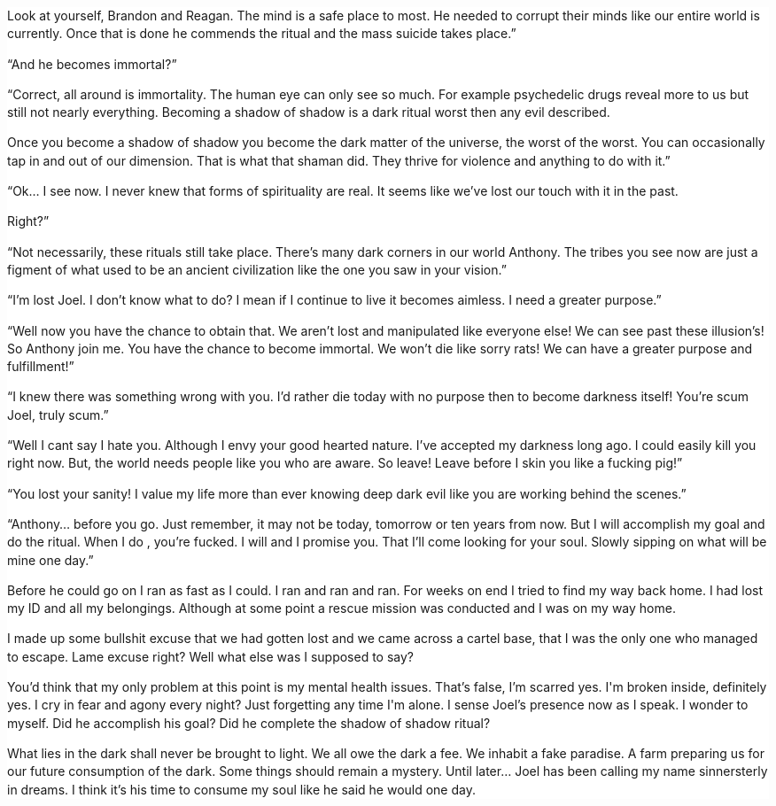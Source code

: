 Look at yourself, Brandon and Reagan. The mind is a safe place to most. He needed to corrupt their minds like our entire world is currently. Once that is done he commends the ritual and the mass suicide takes place.” 

“And he becomes immortal?” 

“Correct, all around is immortality. The human eye can only see so much. For example psychedelic drugs reveal more to us but still not nearly everything. Becoming a shadow of shadow is a dark ritual worst then any evil described.  

Once you become a shadow of shadow you become the dark matter of the universe, the worst of the worst. You can occasionally tap in and out of our dimension. That is what that shaman did. They thrive for violence and anything to do with it.” 

“Ok… I see now. I never knew that forms of spirituality are real. It seems like we’ve lost our touch with it in the past. 

Right?” 

“Not necessarily, these rituals still take place. There’s many dark corners in our world Anthony. The tribes you see now are just a figment of what used to be an ancient civilization like the one you saw in your vision.” 

“I’m lost Joel. I don’t know what to do? I mean if I continue to live it becomes aimless. I need a greater purpose.”  

“Well now you have the chance to obtain that. We aren’t lost and manipulated like everyone else! We can see past these illusion’s! So Anthony join me. You have the chance to become immortal. We won’t die like sorry rats! We can have a greater purpose and fulfillment!” 

“I knew there was something wrong with you. I’d rather die today with no purpose then to become darkness itself! You’re scum Joel, truly scum.” 

“Well I cant say I hate you. Although I envy your good hearted nature. I’ve accepted my darkness long ago. I could easily kill you right now.  But, the world needs people like you who are aware. So leave! Leave before I skin you like a fucking pig!”

“You lost your sanity! I value my life more than ever knowing deep dark evil like you are working behind the scenes.” 

“Anthony… before you go. Just remember, it may not be today, tomorrow or ten years from now. But I will accomplish my goal and do the ritual. When I do , you’re fucked. I will and I promise you. That I’ll come looking for your soul. Slowly sipping on what will be mine one day.”  

Before he could go on I ran as fast as I could. I ran and ran and ran. For weeks on end I tried to find my way back home. I had lost my ID and all my belongings. Although at some point a rescue mission was conducted and I was on my way home. 

I made up some bullshit excuse that we had gotten lost and we came across a cartel base, that I was the only one who managed to escape. Lame excuse right? Well what else was I supposed to say?   

You’d think that my only problem at this point is my mental health issues. That’s false, I’m scarred yes. I'm broken inside, definitely yes. I cry in fear and agony every night? Just forgetting any time I'm alone. I sense Joel’s presence now as I speak. I wonder to myself. Did he accomplish his goal? Did he complete the shadow of shadow ritual? 

What lies in the dark shall never be brought to light. We all owe the dark a fee. We inhabit a fake paradise. A farm preparing us for our future consumption of the dark. Some things should remain a mystery. Until later… Joel has been calling my name sinnersterly in dreams. I think it’s his time to consume my soul like he said he would one day.